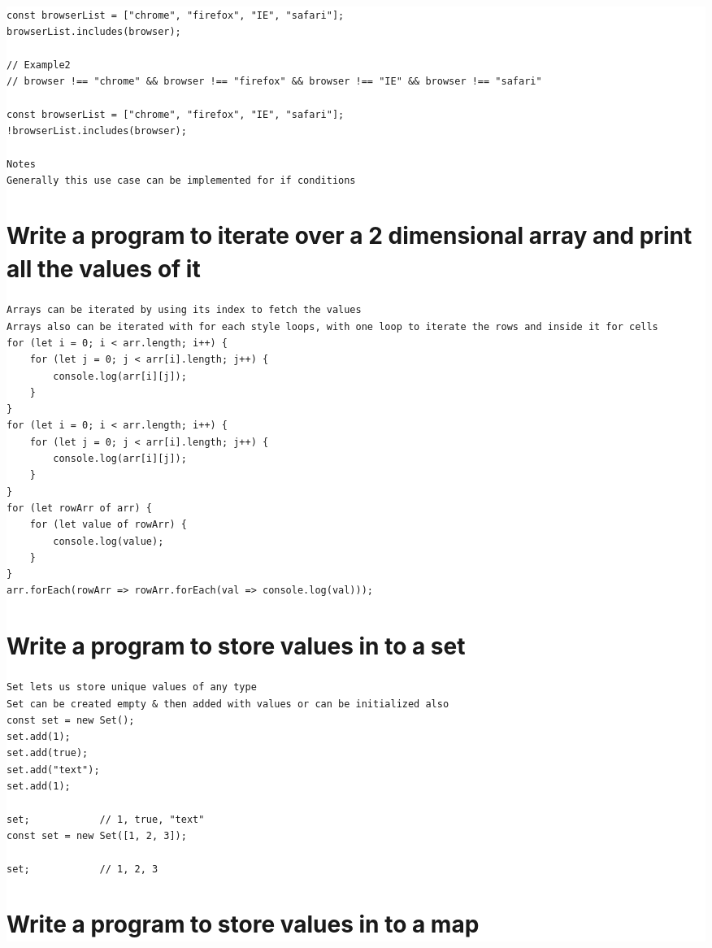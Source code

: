     const browserList = ["chrome", "firefox", "IE", "safari"];
    browserList.includes(browser);

    // Example2
    // browser !== "chrome" && browser !== "firefox" && browser !== "IE" && browser !== "safari"

    const browserList = ["chrome", "firefox", "IE", "safari"];
    !browserList.includes(browser);

    Notes
    Generally this use case can be implemented for if conditions

# Write a program to iterate over a 2 dimensional array and print all the values of it

    Arrays can be iterated by using its index to fetch the values
    Arrays also can be iterated with for each style loops, with one loop to iterate the rows and inside it for cells
    for (let i = 0; i < arr.length; i++) {
        for (let j = 0; j < arr[i].length; j++) {
            console.log(arr[i][j]);
        }
    }
    for (let i = 0; i < arr.length; i++) {
        for (let j = 0; j < arr[i].length; j++) {
            console.log(arr[i][j]);
        }
    }
    for (let rowArr of arr) {
        for (let value of rowArr) {
            console.log(value);
        }
    }
    arr.forEach(rowArr => rowArr.forEach(val => console.log(val)));

# Write a program to store values in to a set

    Set lets us store unique values of any type
    Set can be created empty & then added with values or can be initialized also
    const set = new Set();
    set.add(1);
    set.add(true);
    set.add("text");
    set.add(1);

    set;            // 1, true, "text"
    const set = new Set([1, 2, 3]);

    set;            // 1, 2, 3

# Write a program to store values in to a map
